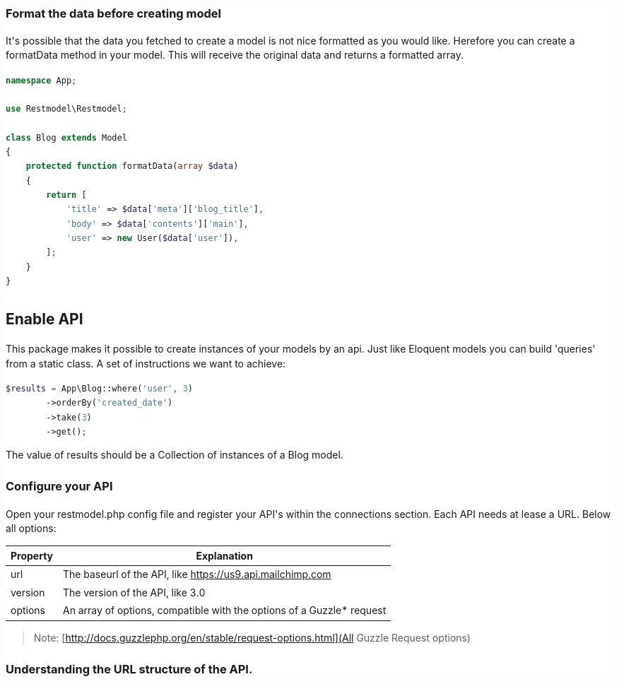 ### Format the data before creating model
It's possible that the data you fetched to create a model is not nice formatted as you would like. Herefore you can create a formatData method in your model. This will receive the original data and returns a formatted array.

```php
namespace App;

use Restmodel\Restmodel;

class Blog extends Model
{
    protected function formatData(array $data)
    {
        return [
            'title' => $data['meta']['blog_title'],
            'body' => $data['contents']['main'],
            'user' => new User($data['user']),
        ];
    }
}
```

## Enable API

This package makes it possible to create instances of your models by an api. Just like Eloquent models you can build 'queries' from a static class. A set of instructions we want to achieve:

```php
$results = App\Blog::where('user', 3)
        ->orderBy('created_date')
        ->take(3)
        ->get();
```

The value of results should be a Collection of instances of a Blog model.

### Configure your API

Open your restmodel.php config file and register your API's within the connections section. Each API needs at lease a URL. Below all options:

|Property   | Explanation   |
|---|---|
|url   | The baseurl of the API, like https://us9.api.mailchimp.com   |
|version   | The version of the API, like 3.0   |
|options   | An array of options, compatible with the options of a Guzzle* request  |   

>Note: [http://docs.guzzlephp.org/en/stable/request-options.html](All Guzzle Request options)

### Understanding the URL structure of the API.
